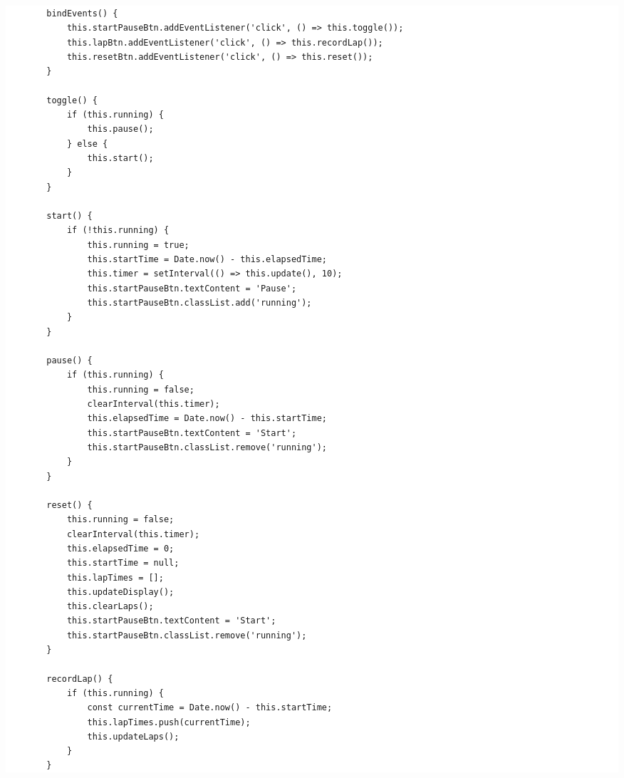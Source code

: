             bindEvents() {
                this.startPauseBtn.addEventListener('click', () => this.toggle());
                this.lapBtn.addEventListener('click', () => this.recordLap());
                this.resetBtn.addEventListener('click', () => this.reset());
            }

            toggle() {
                if (this.running) {
                    this.pause();
                } else {
                    this.start();
                }
            }

            start() {
                if (!this.running) {
                    this.running = true;
                    this.startTime = Date.now() - this.elapsedTime;
                    this.timer = setInterval(() => this.update(), 10);
                    this.startPauseBtn.textContent = 'Pause';
                    this.startPauseBtn.classList.add('running');
                }
            }

            pause() {
                if (this.running) {
                    this.running = false;
                    clearInterval(this.timer);
                    this.elapsedTime = Date.now() - this.startTime;
                    this.startPauseBtn.textContent = 'Start';
                    this.startPauseBtn.classList.remove('running');
                }
            }

            reset() {
                this.running = false;
                clearInterval(this.timer);
                this.elapsedTime = 0;
                this.startTime = null;
                this.lapTimes = [];
                this.updateDisplay();
                this.clearLaps();
                this.startPauseBtn.textContent = 'Start';
                this.startPauseBtn.classList.remove('running');
            }

            recordLap() {
                if (this.running) {
                    const currentTime = Date.now() - this.startTime;
                    this.lapTimes.push(currentTime);
                    this.updateLaps();
                }
            }
